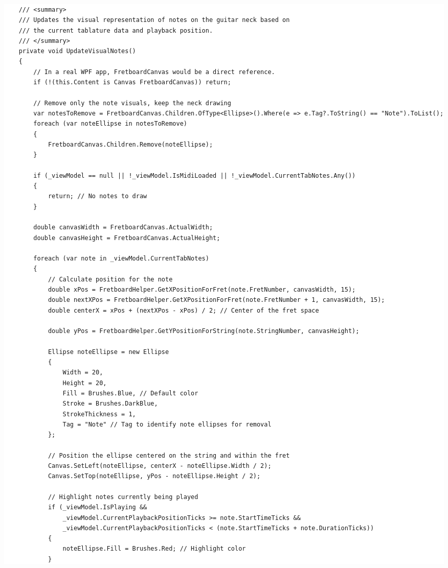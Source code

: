         /// <summary>
        /// Updates the visual representation of notes on the guitar neck based on
        /// the current tablature data and playback position.
        /// </summary>
        private void UpdateVisualNotes()
        {
            // In a real WPF app, FretboardCanvas would be a direct reference.
            if (!(this.Content is Canvas FretboardCanvas)) return;

            // Remove only the note visuals, keep the neck drawing
            var notesToRemove = FretboardCanvas.Children.OfType<Ellipse>().Where(e => e.Tag?.ToString() == "Note").ToList();
            foreach (var noteEllipse in notesToRemove)
            {
                FretboardCanvas.Children.Remove(noteEllipse);
            }

            if (_viewModel == null || !_viewModel.IsMidiLoaded || !_viewModel.CurrentTabNotes.Any())
            {
                return; // No notes to draw
            }

            double canvasWidth = FretboardCanvas.ActualWidth;
            double canvasHeight = FretboardCanvas.ActualHeight;

            foreach (var note in _viewModel.CurrentTabNotes)
            {
                // Calculate position for the note
                double xPos = FretboardHelper.GetXPositionForFret(note.FretNumber, canvasWidth, 15);
                double nextXPos = FretboardHelper.GetXPositionForFret(note.FretNumber + 1, canvasWidth, 15);
                double centerX = xPos + (nextXPos - xPos) / 2; // Center of the fret space

                double yPos = FretboardHelper.GetYPositionForString(note.StringNumber, canvasHeight);

                Ellipse noteEllipse = new Ellipse
                {
                    Width = 20,
                    Height = 20,
                    Fill = Brushes.Blue, // Default color
                    Stroke = Brushes.DarkBlue,
                    StrokeThickness = 1,
                    Tag = "Note" // Tag to identify note ellipses for removal
                };

                // Position the ellipse centered on the string and within the fret
                Canvas.SetLeft(noteEllipse, centerX - noteEllipse.Width / 2);
                Canvas.SetTop(noteEllipse, yPos - noteEllipse.Height / 2);

                // Highlight notes currently being played
                if (_viewModel.IsPlaying &&
                    _viewModel.CurrentPlaybackPositionTicks >= note.StartTimeTicks &&
                    _viewModel.CurrentPlaybackPositionTicks < (note.StartTimeTicks + note.DurationTicks))
                {
                    noteEllipse.Fill = Brushes.Red; // Highlight color
                }
